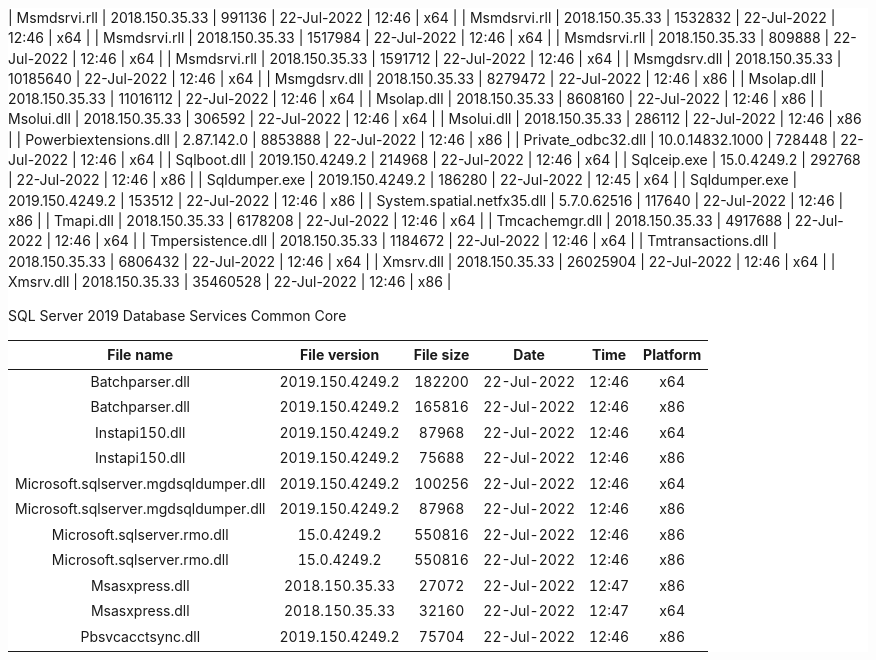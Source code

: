 | Msmdsrvi.rll                                              | 2018.150.35.33  | 991136    | 22-Jul-2022 | 12:46 | x64      |
| Msmdsrvi.rll                                              | 2018.150.35.33  | 1532832   | 22-Jul-2022 | 12:46 | x64      |
| Msmdsrvi.rll                                              | 2018.150.35.33  | 1517984   | 22-Jul-2022 | 12:46 | x64      |
| Msmdsrvi.rll                                              | 2018.150.35.33  | 809888    | 22-Jul-2022 | 12:46 | x64      |
| Msmdsrvi.rll                                              | 2018.150.35.33  | 1591712   | 22-Jul-2022 | 12:46 | x64      |
| Msmgdsrv.dll                                              | 2018.150.35.33  | 10185640  | 22-Jul-2022 | 12:46 | x64      |
| Msmgdsrv.dll                                              | 2018.150.35.33  | 8279472   | 22-Jul-2022 | 12:46 | x86      |
| Msolap.dll                                                | 2018.150.35.33  | 11016112  | 22-Jul-2022 | 12:46 | x64      |
| Msolap.dll                                                | 2018.150.35.33  | 8608160   | 22-Jul-2022 | 12:46 | x86      |
| Msolui.dll                                                | 2018.150.35.33  | 306592    | 22-Jul-2022 | 12:46 | x64      |
| Msolui.dll                                                | 2018.150.35.33  | 286112    | 22-Jul-2022 | 12:46 | x86      |
| Powerbiextensions.dll                                     | 2.87.142.0      | 8853888   | 22-Jul-2022 | 12:46 | x86      |
| Private_odbc32.dll                                        | 10.0.14832.1000 | 728448    | 22-Jul-2022 | 12:46 | x64      |
| Sqlboot.dll                                               | 2019.150.4249.2 | 214968    | 22-Jul-2022 | 12:46 | x64      |
| Sqlceip.exe                                               | 15.0.4249.2     | 292768    | 22-Jul-2022 | 12:46 | x86      |
| Sqldumper.exe                                             | 2019.150.4249.2 | 186280    | 22-Jul-2022 | 12:45 | x64      |
| Sqldumper.exe                                             | 2019.150.4249.2 | 153512    | 22-Jul-2022 | 12:46 | x86      |
| System.spatial.netfx35.dll                                | 5.7.0.62516     | 117640    | 22-Jul-2022 | 12:46 | x86      |
| Tmapi.dll                                                 | 2018.150.35.33  | 6178208   | 22-Jul-2022 | 12:46 | x64      |
| Tmcachemgr.dll                                            | 2018.150.35.33  | 4917688   | 22-Jul-2022 | 12:46 | x64      |
| Tmpersistence.dll                                         | 2018.150.35.33  | 1184672   | 22-Jul-2022 | 12:46 | x64      |
| Tmtransactions.dll                                        | 2018.150.35.33  | 6806432   | 22-Jul-2022 | 12:46 | x64      |
| Xmsrv.dll                                                 | 2018.150.35.33  | 26025904  | 22-Jul-2022 | 12:46 | x64      |
| Xmsrv.dll                                                 | 2018.150.35.33  | 35460528  | 22-Jul-2022 | 12:46 | x86      |

SQL Server 2019 Database Services Common Core

|               File name              |   File version  | File size |     Date    |  Time | Platform |
|:------------------------------------:|:---------------:|:---------:|:-----------:|:-----:|:--------:|
| Batchparser.dll                      | 2019.150.4249.2 | 182200    | 22-Jul-2022 | 12:46 | x64      |
| Batchparser.dll                      | 2019.150.4249.2 | 165816    | 22-Jul-2022 | 12:46 | x86      |
| Instapi150.dll                       | 2019.150.4249.2 | 87968     | 22-Jul-2022 | 12:46 | x64      |
| Instapi150.dll                       | 2019.150.4249.2 | 75688     | 22-Jul-2022 | 12:46 | x86      |
| Microsoft.sqlserver.mgdsqldumper.dll | 2019.150.4249.2 | 100256    | 22-Jul-2022 | 12:46 | x64      |
| Microsoft.sqlserver.mgdsqldumper.dll | 2019.150.4249.2 | 87968     | 22-Jul-2022 | 12:46 | x86      |
| Microsoft.sqlserver.rmo.dll          | 15.0.4249.2     | 550816    | 22-Jul-2022 | 12:46 | x86      |
| Microsoft.sqlserver.rmo.dll          | 15.0.4249.2     | 550816    | 22-Jul-2022 | 12:46 | x86      |
| Msasxpress.dll                       | 2018.150.35.33  | 27072     | 22-Jul-2022 | 12:47 | x86      |
| Msasxpress.dll                       | 2018.150.35.33  | 32160     | 22-Jul-2022 | 12:47 | x64      |
| Pbsvcacctsync.dll                    | 2019.150.4249.2 | 75704     | 22-Jul-2022 | 12:46 | x86      |